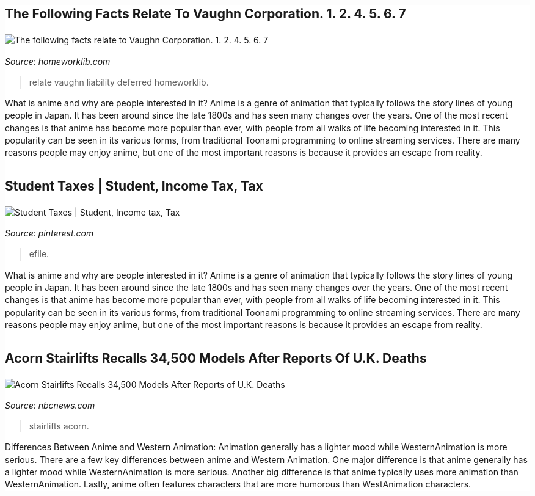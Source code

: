 



	
	
    
## The Following Facts Relate To Vaughn Corporation. 1. 2. 4. 5. 6. 7

<img loading=lazy src="https://img.homeworklib.com/questions/1a706790-6d87-11ea-8c56-37fead5c697b.png?x-oss-process=image/resize,w_560" onerror="this.onerror=null;this.src='https://tse3.mm.bing.net/th?id=OIP.4853lBV2_ethULksirVmjQHaC7&amp;pid=15.1';" alt="The following facts relate to Vaughn Corporation. 1. 2. 4. 5. 6. 7">

_Source: homeworklib.com_

>relate vaughn liability deferred homeworklib. 

	

What is anime and why are people interested in it?
Anime is a genre of animation that typically follows the story lines of young people in Japan. It has been around since the late 1800s and has seen many changes over the years. One of the most recent changes is that anime has become more popular than ever, with people from all walks of life becoming interested in it. This popularity can be seen in its various forms, from traditional Toonami programming to online streaming services. There are many reasons people may enjoy anime, but one of the most important reasons is because it provides an escape from reality.

    
## Student Taxes | Student, Income Tax, Tax

<img loading=lazy src="https://i.pinimg.com/736x/13/4d/b8/134db8a7d4dfbba51ccbeb5a084907d8.jpg" onerror="this.onerror=null;this.src='https://tse4.mm.bing.net/th?id=OIP.rsBpYTCQ08iDZuZgg1IrNAHaHN&amp;pid=15.1';" alt="Student Taxes | Student, Income tax, Tax">

_Source: pinterest.com_

>efile. 

	

What is anime and why are people interested in it?
Anime is a genre of animation that typically follows the story lines of young people in Japan. It has been around since the late 1800s and has seen many changes over the years. One of the most recent changes is that anime has become more popular than ever, with people from all walks of life becoming interested in it. This popularity can be seen in its various forms, from traditional Toonami programming to online streaming services. There are many reasons people may enjoy anime, but one of the most important reasons is because it provides an escape from reality.

    
## Acorn Stairlifts Recalls 34,500 Models After Reports Of U.K. Deaths

<img loading=lazy src="https://media-cldnry.s-nbcnews.com/image/upload/t_nbcnews-fp-1200-630,f_auto,q_auto:best/newscms/2015_30/1134226/acornstairlift.jpg" onerror="this.onerror=null;this.src='https://tse2.mm.bing.net/th?id=OIP.cpOY6IXF7DhxqsmSpYPSCgHaD4&amp;pid=15.1';" alt="Acorn Stairlifts Recalls 34,500 Models After Reports of U.K. Deaths">

_Source: nbcnews.com_

>stairlifts acorn. 

	

Differences Between Anime and Western Animation: Animation generally has a lighter mood while WesternAnimation is more serious.
There are a few key differences between anime and Western Animation. One major difference is that anime generally has a lighter mood while WesternAnimation is more serious. Another big difference is that anime typically uses more animation than WesternAnimation. Lastly, anime often features characters that are more humorous than WestAnimation characters.
